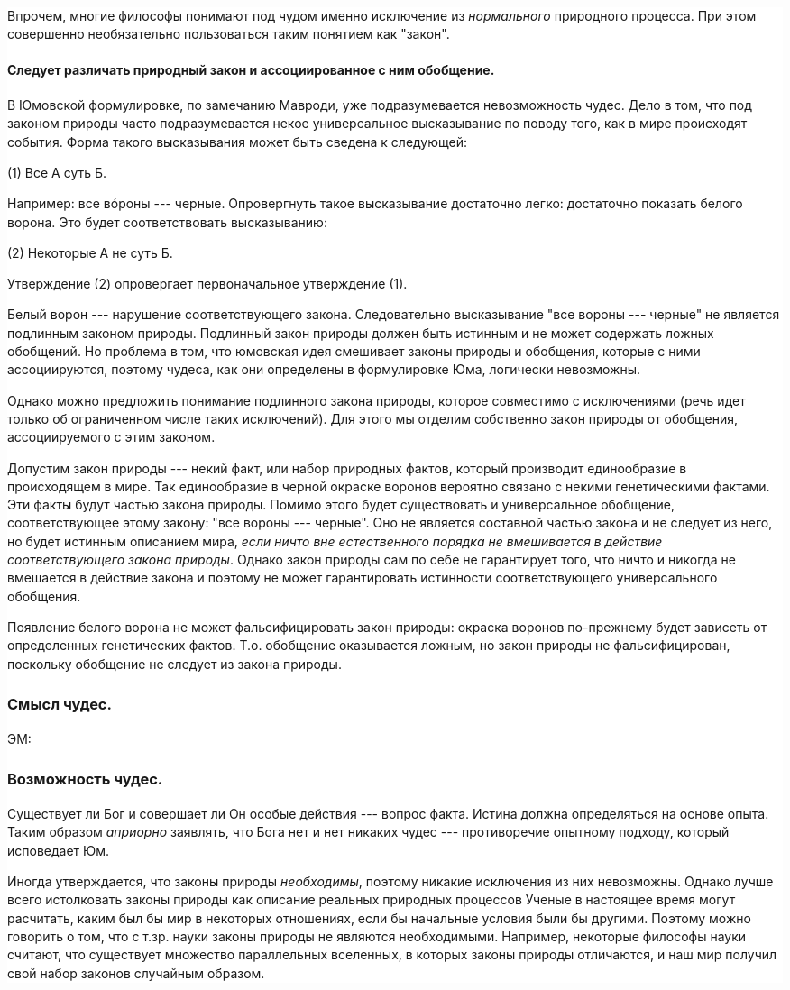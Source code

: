 Впрочем, многие философы понимают под чудом именно исключение из *нормального* природного процесса. При этом совершенно необязательно пользоваться таким понятием как "закон".

#### Следует различать природный закон и ассоциированное с ним обобщение.

В Юмовской формулировке, по замечанию Мавроди, уже подразумевается невозможность чудес. Дело в том, что под законом природы часто подразумевается некое универсальное высказывание по поводу того, как в мире происходят события. Форма такого высказывания может быть сведена к следующей:

(1) Все А суть Б.

Например: все вóроны --- черные. Опровергнуть такое высказывание достаточно легко: достаточно показать белого ворона. Это будет соответствовать высказыванию:

(2) Некоторые А не суть Б.

Утверждение (2) опровергает первоначальное утверждение (1).

Белый ворон --- нарушение соответствующего закона. Следовательно высказывание "все вороны --- черные" не является подлинным законом природы. Подлинный закон природы должен быть истинным и не может содержать ложных обобщений. Но проблема в том, что юмовская идея смешивает законы природы и обобщения, которые с ними ассоциируются, поэтому чудеса, как они определены в формулировке Юма, логически невозможны. 

Однако можно предложить понимание подлинного закона природы, которое совместимо с исключениями (речь идет только об ограниченном числе таких исключений). Для этого мы отделим собственно закон природы от обобщения, ассоциируемого с этим законом.

Допустим закон природы --- некий факт, или набор природных фактов, который производит единообразие в происходящем в мире. Так единообразие в черной окраске воронов вероятно связано с некими генетическими фактами. Эти факты будут частью закона природы. Помимо этого будет существовать и универсальное обобщение, соответствующее этому закону: "все вороны --- черные". Оно не является составной частью закона и не следует из него, но будет истинным описанием мира, *если ничто вне естественного порядка не вмешивается в действие соответствующего закона природы*. Однако закон природы сам по себе не гарантирует того, что ничто и никогда не вмешается в действие закона и поэтому не может гарантировать истинности соответствующего универсального обобщения.

Появление белого ворона не может фальсифицировать закон природы: окраска воронов по-прежнему будет зависеть от определенных генетических фактов. Т.о. обобщение оказывается ложным, но закон природы не фальсифицирован, поскольку обобщение не следует из закона природы.



### Смысл чудес.

ЭМ:

### Возможность чудес.

Существует ли Бог и совершает ли Он особые действия --- вопрос факта. Истина должна определяться на основе опыта. Таким образом *априорно* заявлять, что Бога нет и нет никаких чудес --- противоречие опытному подходу, который исповедает Юм.

Иногда утверждается, что законы природы *необходимы*, поэтому никакие исключения из них невозможны. Однако лучше всего истолковать законы природы как описание реальных природных процессов
Ученые в настоящее время могут расчитать, каким был бы мир в некоторых отношениях, если бы начальные условия были бы другими. Поэтому можно говорить о том, что с т.зр. науки законы природы не являются необходимыми. Например, некоторые философы науки считают, что существует множество параллельных вселенных, в которых законы природы отличаются, и наш мир получил свой набор законов случайным образом.
